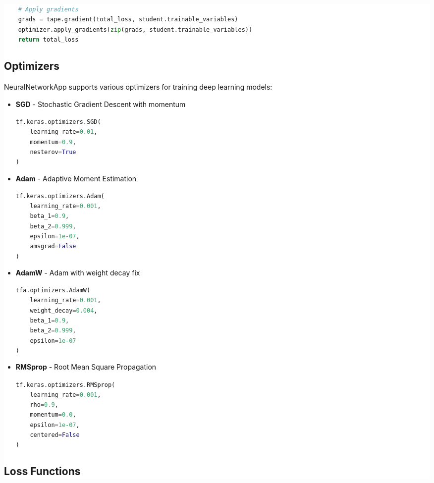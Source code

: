 ```python
    # Apply gradients
    grads = tape.gradient(total_loss, student.trainable_variables)
    optimizer.apply_gradients(zip(grads, student.trainable_variables))
    return total_loss
```

## Optimizers

NeuralNetworkApp supports various optimizers for training deep learning models:

- **SGD** - Stochastic Gradient Descent with momentum
  ```python
  tf.keras.optimizers.SGD(
      learning_rate=0.01,
      momentum=0.9,
      nesterov=True
  )
  ```

- **Adam** - Adaptive Moment Estimation
  ```python
  tf.keras.optimizers.Adam(
      learning_rate=0.001,
      beta_1=0.9,
      beta_2=0.999,
      epsilon=1e-07,
      amsgrad=False
  )
  ```

- **AdamW** - Adam with weight decay fix
  ```python
  tfa.optimizers.AdamW(
      learning_rate=0.001,
      weight_decay=0.004,
      beta_1=0.9,
      beta_2=0.999,
      epsilon=1e-07
  )
  ```

- **RMSprop** - Root Mean Square Propagation
  ```python
  tf.keras.optimizers.RMSprop(
      learning_rate=0.001,
      rho=0.9,
      momentum=0.0,
      epsilon=1e-07,
      centered=False
  )
  ```

## Loss Functions
